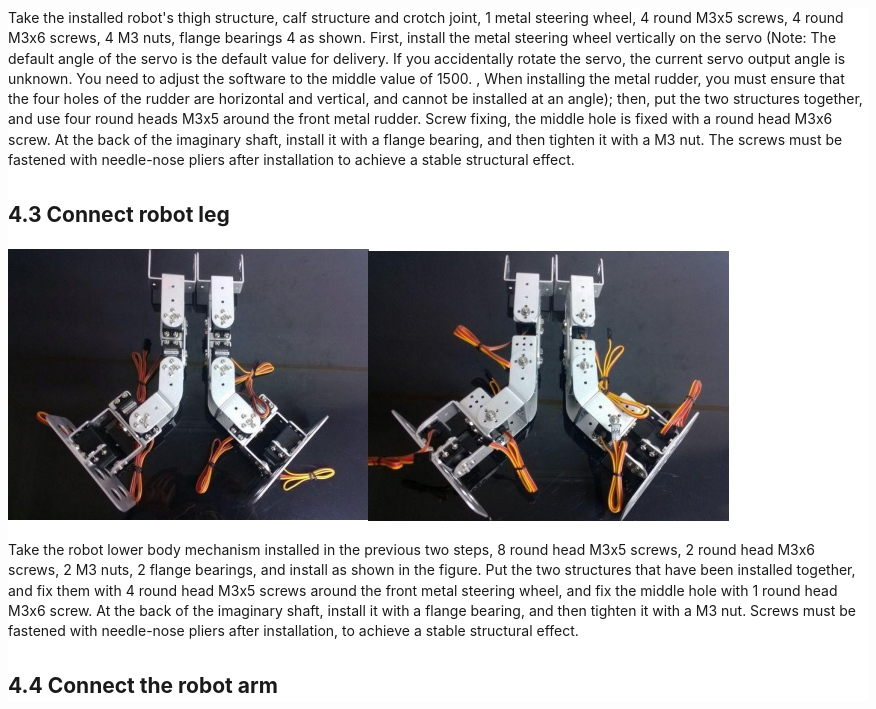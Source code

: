   Take the installed robot's thigh structure, calf structure and crotch joint, 1 metal steering wheel, 4 round M3x5 screws, 4 round M3x6 screws, 4 M3 nuts, flange bearings 4 as shown. First, install the metal steering wheel vertically on the servo (Note: The default angle of the servo is the default value for delivery. If you accidentally rotate the servo, the current servo output angle is unknown. You need to adjust the software to the middle value of 1500. , When installing the metal rudder, you must ensure that the four holes of the rudder are horizontal and vertical, and cannot be installed at an angle); then, put the two structures together, and use four round heads M3x5 around the front metal rudder. Screw fixing, the middle hole is fixed with a round head M3x6 screw. At the back of the imaginary shaft, install it with a flange bearing, and then tighten it with a M3 nut. The screws must be fastened with needle-nose pliers after installation to achieve a stable structural effect. 

  ##  4.3 Connect robot leg

  ![img](wps23.jpg)    

  Take the robot lower body mechanism installed in the previous two steps, 8 round head M3x5 screws, 2 round head M3x6 screws, 2 M3 nuts, 2 flange bearings, and install as shown in the figure. Put the two structures that have been installed together, and fix them with 4 round head M3x5 screws around the front metal steering wheel, and fix the middle hole with 1 round head M3x6 screw. At the back of the imaginary shaft, install it with a flange bearing, and then tighten it with a M3 nut. Screws must be fastened with needle-nose pliers after installation, to achieve a stable structural effect. 

  ##  4.4 Connect the robot arm 
